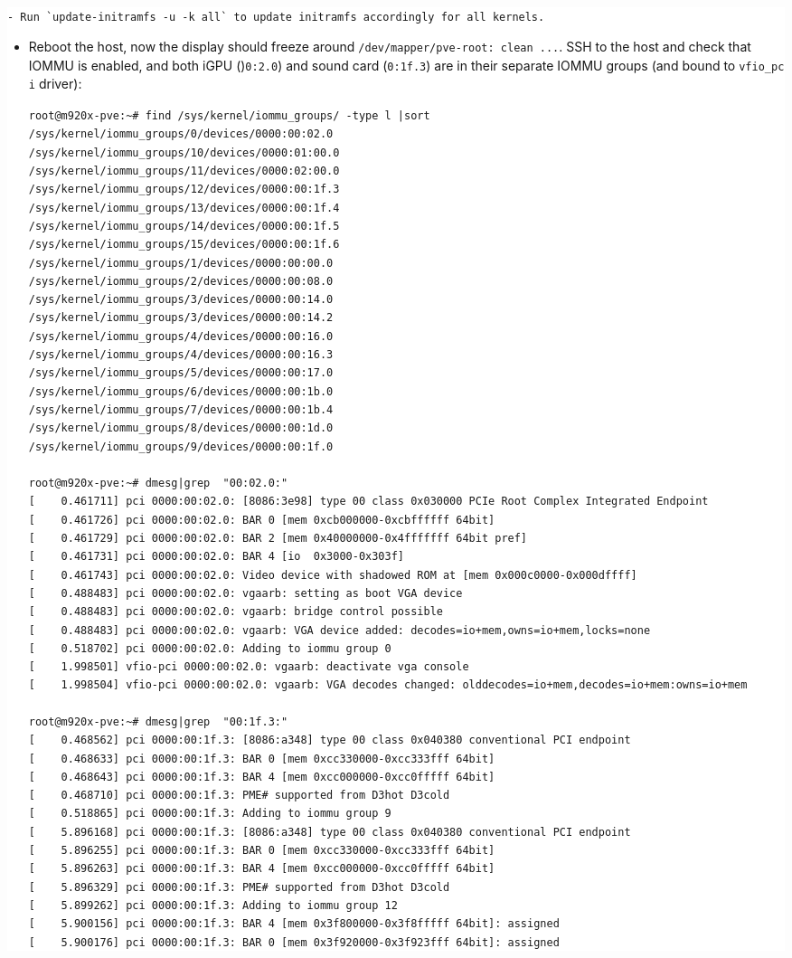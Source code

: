     - Run `update-initramfs -u -k all` to update initramfs accordingly for all kernels.

- Reboot the host, now the display should freeze around `/dev/mapper/pve-root: clean ...`. SSH to the host and check that IOMMU is enabled, and both iGPU ()`0:2.0`) and sound card (`0:1f.3`) are in their separate IOMMU groups (and bound to `vfio_pci` driver):

    ```
    root@m920x-pve:~# find /sys/kernel/iommu_groups/ -type l |sort
    /sys/kernel/iommu_groups/0/devices/0000:00:02.0
    /sys/kernel/iommu_groups/10/devices/0000:01:00.0
    /sys/kernel/iommu_groups/11/devices/0000:02:00.0
    /sys/kernel/iommu_groups/12/devices/0000:00:1f.3
    /sys/kernel/iommu_groups/13/devices/0000:00:1f.4
    /sys/kernel/iommu_groups/14/devices/0000:00:1f.5
    /sys/kernel/iommu_groups/15/devices/0000:00:1f.6
    /sys/kernel/iommu_groups/1/devices/0000:00:00.0
    /sys/kernel/iommu_groups/2/devices/0000:00:08.0
    /sys/kernel/iommu_groups/3/devices/0000:00:14.0
    /sys/kernel/iommu_groups/3/devices/0000:00:14.2
    /sys/kernel/iommu_groups/4/devices/0000:00:16.0
    /sys/kernel/iommu_groups/4/devices/0000:00:16.3
    /sys/kernel/iommu_groups/5/devices/0000:00:17.0
    /sys/kernel/iommu_groups/6/devices/0000:00:1b.0
    /sys/kernel/iommu_groups/7/devices/0000:00:1b.4
    /sys/kernel/iommu_groups/8/devices/0000:00:1d.0
    /sys/kernel/iommu_groups/9/devices/0000:00:1f.0

    root@m920x-pve:~# dmesg|grep  "00:02.0:"
    [    0.461711] pci 0000:00:02.0: [8086:3e98] type 00 class 0x030000 PCIe Root Complex Integrated Endpoint
    [    0.461726] pci 0000:00:02.0: BAR 0 [mem 0xcb000000-0xcbffffff 64bit]
    [    0.461729] pci 0000:00:02.0: BAR 2 [mem 0x40000000-0x4fffffff 64bit pref]
    [    0.461731] pci 0000:00:02.0: BAR 4 [io  0x3000-0x303f]
    [    0.461743] pci 0000:00:02.0: Video device with shadowed ROM at [mem 0x000c0000-0x000dffff]
    [    0.488483] pci 0000:00:02.0: vgaarb: setting as boot VGA device
    [    0.488483] pci 0000:00:02.0: vgaarb: bridge control possible
    [    0.488483] pci 0000:00:02.0: vgaarb: VGA device added: decodes=io+mem,owns=io+mem,locks=none
    [    0.518702] pci 0000:00:02.0: Adding to iommu group 0
    [    1.998501] vfio-pci 0000:00:02.0: vgaarb: deactivate vga console
    [    1.998504] vfio-pci 0000:00:02.0: vgaarb: VGA decodes changed: olddecodes=io+mem,decodes=io+mem:owns=io+mem

    root@m920x-pve:~# dmesg|grep  "00:1f.3:"
    [    0.468562] pci 0000:00:1f.3: [8086:a348] type 00 class 0x040380 conventional PCI endpoint
    [    0.468633] pci 0000:00:1f.3: BAR 0 [mem 0xcc330000-0xcc333fff 64bit]
    [    0.468643] pci 0000:00:1f.3: BAR 4 [mem 0xcc000000-0xcc0fffff 64bit]
    [    0.468710] pci 0000:00:1f.3: PME# supported from D3hot D3cold
    [    0.518865] pci 0000:00:1f.3: Adding to iommu group 9
    [    5.896168] pci 0000:00:1f.3: [8086:a348] type 00 class 0x040380 conventional PCI endpoint
    [    5.896255] pci 0000:00:1f.3: BAR 0 [mem 0xcc330000-0xcc333fff 64bit]
    [    5.896263] pci 0000:00:1f.3: BAR 4 [mem 0xcc000000-0xcc0fffff 64bit]
    [    5.896329] pci 0000:00:1f.3: PME# supported from D3hot D3cold
    [    5.899262] pci 0000:00:1f.3: Adding to iommu group 12
    [    5.900156] pci 0000:00:1f.3: BAR 4 [mem 0x3f800000-0x3f8fffff 64bit]: assigned
    [    5.900176] pci 0000:00:1f.3: BAR 0 [mem 0x3f920000-0x3f923fff 64bit]: assigned
